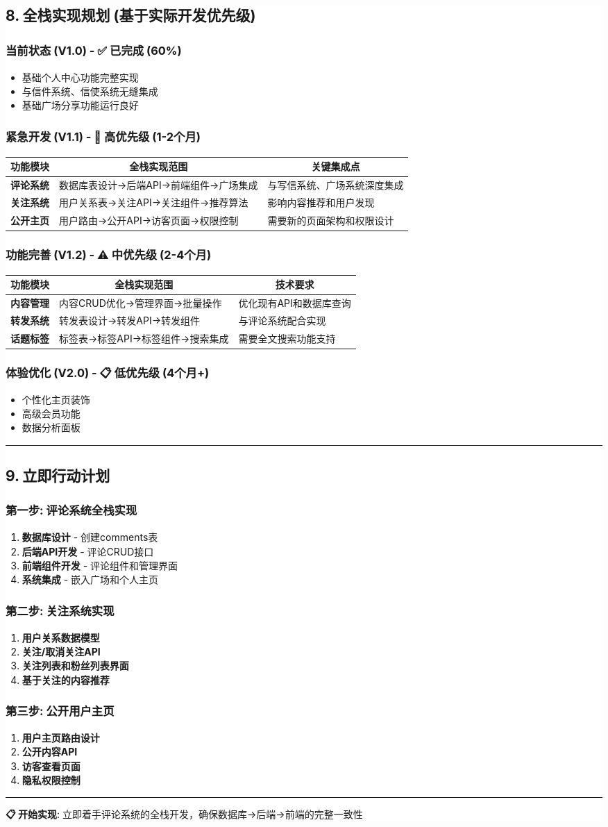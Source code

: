 
## **8. 全栈实现规划** (基于实际开发优先级)

### **当前状态 (V1.0)** - ✅ 已完成 (60%)
- 基础个人中心功能完整实现
- 与信件系统、信使系统无缝集成
- 基础广场分享功能运行良好

### **紧急开发 (V1.1)** - 🚨 高优先级 (1-2个月)
|**功能模块**|**全栈实现范围**|**关键集成点**|
|---|---|---|
|**评论系统**|数据库表设计→后端API→前端组件→广场集成|与写信系统、广场系统深度集成|
|**关注系统**|用户关系表→关注API→关注组件→推荐算法|影响内容推荐和用户发现|
|**公开主页**|用户路由→公开API→访客页面→权限控制|需要新的页面架构和权限设计|

### **功能完善 (V1.2)** - ⚠️ 中优先级 (2-4个月)  
|**功能模块**|**全栈实现范围**|**技术要求**|
|---|---|---|
|**内容管理**|内容CRUD优化→管理界面→批量操作|优化现有API和数据库查询|
|**转发系统**|转发表设计→转发API→转发组件|与评论系统配合实现|
|**话题标签**|标签表→标签API→标签组件→搜索集成|需要全文搜索功能支持|

### **体验优化 (V2.0)** - 📋 低优先级 (4个月+)
- 个性化主页装饰
- 高级会员功能
- 数据分析面板

---

## **9. 立即行动计划**

### **第一步: 评论系统全栈实现**
1. **数据库设计** - 创建comments表
2. **后端API开发** - 评论CRUD接口
3. **前端组件开发** - 评论组件和管理界面
4. **系统集成** - 嵌入广场和个人主页

### **第二步: 关注系统实现**  
1. **用户关系数据模型**
2. **关注/取消关注API**
3. **关注列表和粉丝列表界面**
4. **基于关注的内容推荐**

### **第三步: 公开用户主页**
1. **用户主页路由设计**
2. **公开内容API**
3. **访客查看页面**
4. **隐私权限控制**

---

**📋 开始实现**: 立即着手评论系统的全栈开发，确保数据库→后端→前端的完整一致性